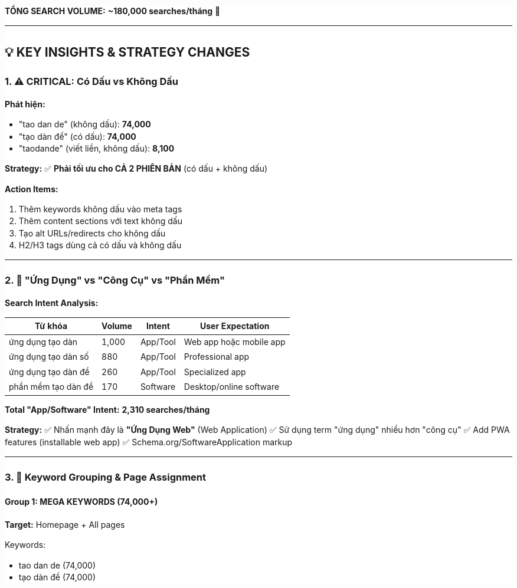 **TỔNG SEARCH VOLUME:** **~180,000 searches/tháng** 🚀

---

## 💡 KEY INSIGHTS & STRATEGY CHANGES

### **1. ⚠️ CRITICAL: Có Dấu vs Không Dấu**

**Phát hiện:**
- "tao dan de" (không dấu): **74,000**
- "tạo dàn đề" (có dấu): **74,000**
- "taodande" (viết liền, không dấu): **8,100**

**Strategy:**
✅ **Phải tối ưu cho CẢ 2 PHIÊN BẢN** (có dấu + không dấu)

**Action Items:**
1. Thêm keywords không dấu vào meta tags
2. Thêm content sections với text không dấu
3. Tạo alt URLs/redirects cho không dấu
4. H2/H3 tags dùng cả có dấu và không dấu

---

### **2. 🎯 "Ứng Dụng" vs "Công Cụ" vs "Phần Mềm"**

**Search Intent Analysis:**

| Từ khóa | Volume | Intent | User Expectation |
|---------|--------|--------|------------------|
| ứng dụng tạo dàn | 1,000 | App/Tool | Web app hoặc mobile app |
| ứng dụng tạo dàn số | 880 | App/Tool | Professional app |
| ứng dụng tạo dàn đề | 260 | App/Tool | Specialized app |
| phần mềm tạo dàn đề | 170 | Software | Desktop/online software |

**Total "App/Software" Intent:** **2,310 searches/tháng**

**Strategy:**
✅ Nhấn mạnh đây là **"Ứng Dụng Web"** (Web Application)
✅ Sử dụng term "ứng dụng" nhiều hơn "công cụ"
✅ Add PWA features (installable web app)
✅ Schema.org/SoftwareApplication markup

---

### **3. 🚀 Keyword Grouping & Page Assignment**

#### **Group 1: MEGA KEYWORDS (74,000+)**
**Target:** Homepage + All pages

Keywords:
- tao dan de (74,000)
- tạo dàn đề (74,000)

